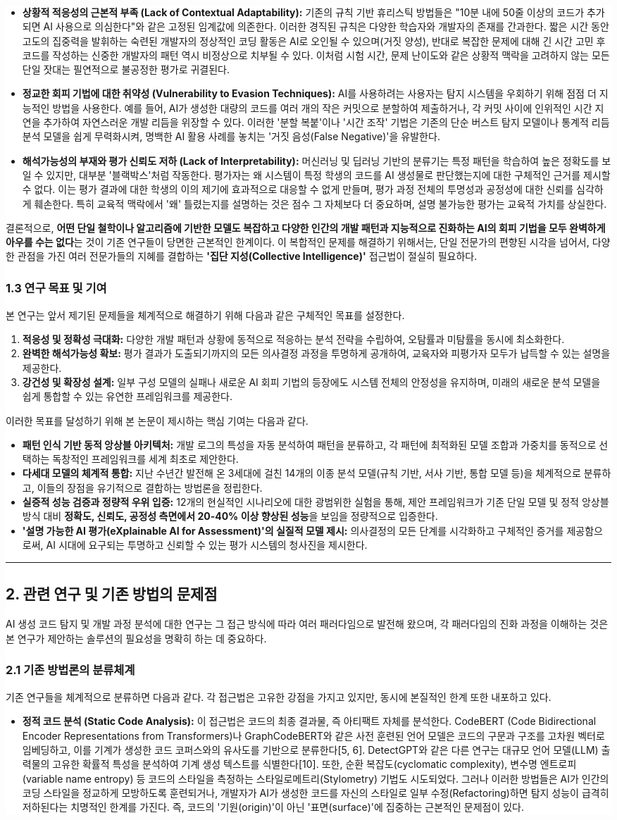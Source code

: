 -   **상황적 적응성의 근본적 부족 (Lack of Contextual Adaptability):** 기존의 규칙 기반 휴리스틱 방법들은 "10분 내에 50줄 이상의 코드가 추가되면 AI 사용으로 의심한다"와 같은 고정된 임계값에 의존한다. 이러한 경직된 규칙은 다양한 학습자와 개발자의 존재를 간과한다. 짧은 시간 동안 고도의 집중력을 발휘하는 숙련된 개발자의 정상적인 코딩 활동은 AI로 오인될 수 있으며(거짓 양성), 반대로 복잡한 문제에 대해 긴 시간 고민 후 코드를 작성하는 신중한 개발자의 패턴 역시 비정상으로 치부될 수 있다. 이처럼 시험 시간, 문제 난이도와 같은 상황적 맥락을 고려하지 않는 모든 단일 잣대는 필연적으로 불공정한 평가로 귀결된다.

-   **정교한 회피 기법에 대한 취약성 (Vulnerability to Evasion Techniques):** AI를 사용하려는 사용자는 탐지 시스템을 우회하기 위해 점점 더 지능적인 방법을 사용한다. 예를 들어, AI가 생성한 대량의 코드를 여러 개의 작은 커밋으로 분할하여 제출하거나, 각 커밋 사이에 인위적인 시간 지연을 추가하여 자연스러운 개발 리듬을 위장할 수 있다. 이러한 '분할 복붙'이나 '시간 조작' 기법은 기존의 단순 버스트 탐지 모델이나 통계적 리듬 분석 모델을 쉽게 무력화시켜, 명백한 AI 활용 사례를 놓치는 '거짓 음성(False Negative)'을 유발한다.

-   **해석가능성의 부재와 평가 신뢰도 저하 (Lack of Interpretability):** 머신러닝 및 딥러닝 기반의 분류기는 특정 패턴을 학습하여 높은 정확도를 보일 수 있지만, 대부분 '블랙박스'처럼 작동한다. 평가자는 왜 시스템이 특정 학생의 코드를 AI 생성물로 판단했는지에 대한 구체적인 근거를 제시할 수 없다. 이는 평가 결과에 대한 학생의 이의 제기에 효과적으로 대응할 수 없게 만들며, 평가 과정 전체의 투명성과 공정성에 대한 신뢰를 심각하게 훼손한다. 특히 교육적 맥락에서 '왜' 틀렸는지를 설명하는 것은 점수 그 자체보다 더 중요하며, 설명 불가능한 평가는 교육적 가치를 상실한다.

결론적으로, **어떤 단일 철학이나 알고리즘에 기반한 모델도 복잡하고 다양한 인간의 개발 패턴과 지능적으로 진화하는 AI의 회피 기법을 모두 완벽하게 아우를 수는 없다**는 것이 기존 연구들이 당면한 근본적인 한계이다. 이 복합적인 문제를 해결하기 위해서는, 단일 전문가의 편향된 시각을 넘어서, 다양한 관점을 가진 여러 전문가들의 지혜를 결합하는 **'집단 지성(Collective Intelligence)'** 접근법이 절실히 필요하다.

### 1.3 연구 목표 및 기여
본 연구는 앞서 제기된 문제들을 체계적으로 해결하기 위해 다음과 같은 구체적인 목표를 설정한다.
1.  **적응성 및 정확성 극대화:** 다양한 개발 패턴과 상황에 동적으로 적응하는 분석 전략을 수립하여, 오탐률과 미탐률을 동시에 최소화한다.
2.  **완벽한 해석가능성 확보:** 평가 결과가 도출되기까지의 모든 의사결정 과정을 투명하게 공개하여, 교육자와 피평가자 모두가 납득할 수 있는 설명을 제공한다.
3.  **강건성 및 확장성 설계:** 일부 구성 모델의 실패나 새로운 AI 회피 기법의 등장에도 시스템 전체의 안정성을 유지하며, 미래의 새로운 분석 모델을 쉽게 통합할 수 있는 유연한 프레임워크를 제공한다.

이러한 목표를 달성하기 위해 본 논문이 제시하는 핵심 기여는 다음과 같다.
-   **패턴 인식 기반 동적 앙상블 아키텍처:** 개발 로그의 특성을 자동 분석하여 패턴을 분류하고, 각 패턴에 최적화된 모델 조합과 가중치를 동적으로 선택하는 독창적인 프레임워크를 세계 최초로 제안한다.
-   **다세대 모델의 체계적 통합:** 지난 수년간 발전해 온 3세대에 걸친 14개의 이종 분석 모델(규칙 기반, 서사 기반, 통합 모델 등)을 체계적으로 분류하고, 이들의 장점을 유기적으로 결합하는 방법론을 정립한다.
-   **실증적 성능 검증과 정량적 우위 입증:** 12개의 현실적인 시나리오에 대한 광범위한 실험을 통해, 제안 프레임워크가 기존 단일 모델 및 정적 앙상블 방식 대비 **정확도, 신뢰도, 공정성 측면에서 20-40% 이상 향상된 성능**을 보임을 정량적으로 입증한다.
-   **'설명 가능한 AI 평가(eXplainable AI for Assessment)'의 실질적 모델 제시:** 의사결정의 모든 단계를 시각화하고 구체적인 증거를 제공함으로써, AI 시대에 요구되는 투명하고 신뢰할 수 있는 평가 시스템의 청사진을 제시한다.

---
## 2. 관련 연구 및 기존 방법의 문제점

AI 생성 코드 탐지 및 개발 과정 분석에 대한 연구는 그 접근 방식에 따라 여러 패러다임으로 발전해 왔으며, 각 패러다임의 진화 과정을 이해하는 것은 본 연구가 제안하는 솔루션의 필요성을 명확히 하는 데 중요하다.

### 2.1 기존 방법론의 분류체계
기존 연구들을 체계적으로 분류하면 다음과 같다. 각 접근법은 고유한 강점을 가지고 있지만, 동시에 본질적인 한계 또한 내포하고 있다.

-   **정적 코드 분석 (Static Code Analysis):** 이 접근법은 코드의 최종 결과물, 즉 아티팩트 자체를 분석한다. CodeBERT (Code Bidirectional Encoder Representations from Transformers)나 GraphCodeBERT와 같은 사전 훈련된 언어 모델은 코드의 구문과 구조를 고차원 벡터로 임베딩하고, 이를 기계가 생성한 코드 코퍼스와의 유사도를 기반으로 분류한다[5, 6]. DetectGPT와 같은 다른 연구는 대규모 언어 모델(LLM) 출력물의 고유한 확률적 특성을 분석하여 기계 생성 텍스트를 식별한다[10]. 또한, 순환 복잡도(cyclomatic complexity), 변수명 엔트로피(variable name entropy) 등 코드의 스타일을 측정하는 스타일로메트리(Stylometry) 기법도 시도되었다. 그러나 이러한 방법들은 AI가 인간의 코딩 스타일을 정교하게 모방하도록 훈련되거나, 개발자가 AI가 생성한 코드를 자신의 스타일로 일부 수정(Refactoring)하면 탐지 성능이 급격히 저하된다는 치명적인 한계를 가진다. 즉, 코드의 '기원(origin)'이 아닌 '표면(surface)'에 집중하는 근본적인 문제점이 있다.
